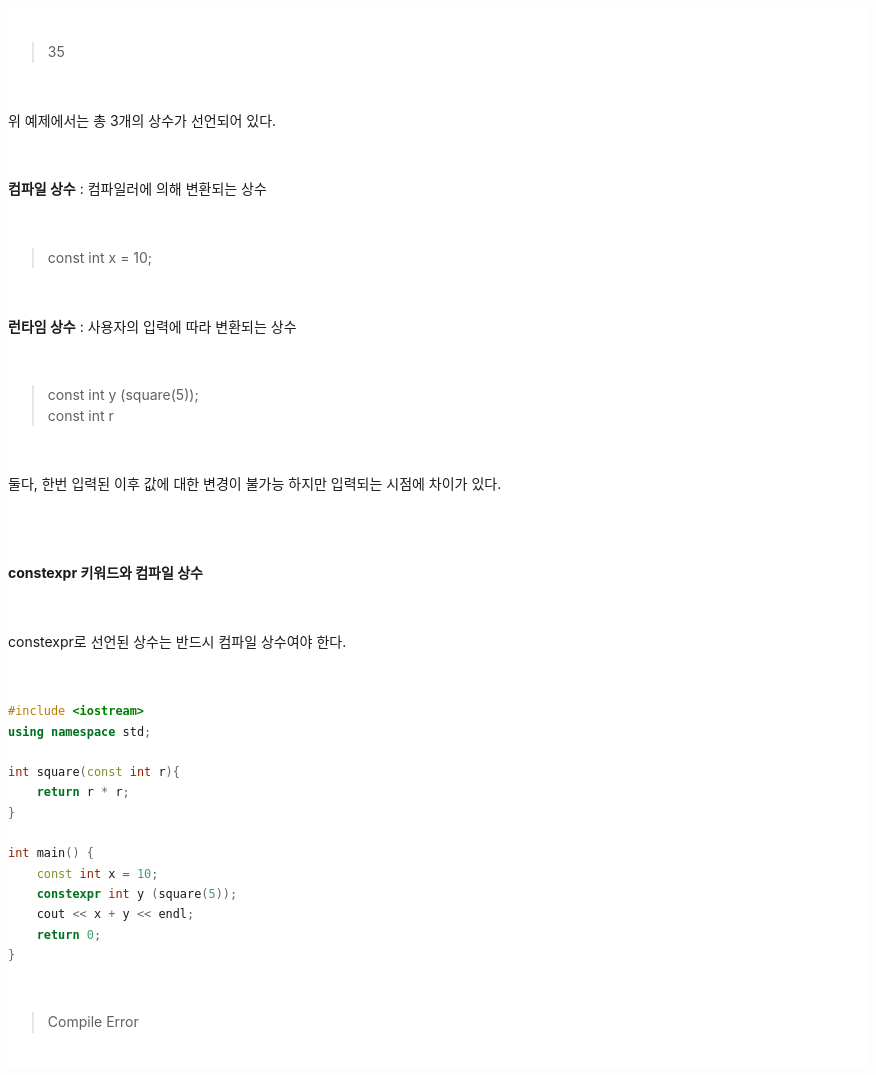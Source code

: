<br/>

> 35 <br/>

<br/>

위 예제에서는 총 3개의 상수가 선언되어 있다.<br/>

<br/>

__컴파일 상수__ : 컴파일러에 의해 변환되는 상수 <br/>

<br/>

> const int x = 10; <br/>

<br/>

__런타임 상수__ : 사용자의 입력에 따라 변환되는 상수 <br/>

<br/>

> const int y (square(5)); <br/>
> const int r <br/>

<br/>

둘다, 한번 입력된 이후 값에 대한 변경이 불가능 하지만 입력되는 시점에 차이가 있다. <br/>

<br/>
<br/>

__constexpr 키워드와 컴파일 상수__

<br/>

constexpr로 선언된 상수는 반드시 컴파일 상수여야 한다.<br/>

<br/>

```c++
#include <iostream>
using namespace std;

int square(const int r){
	return r * r;
}

int main() {
	const int x = 10; 
	constexpr int y (square(5));
	cout << x + y << endl;
	return 0;
}
```

<br/>

> Compile Error <br/>

<br/>
